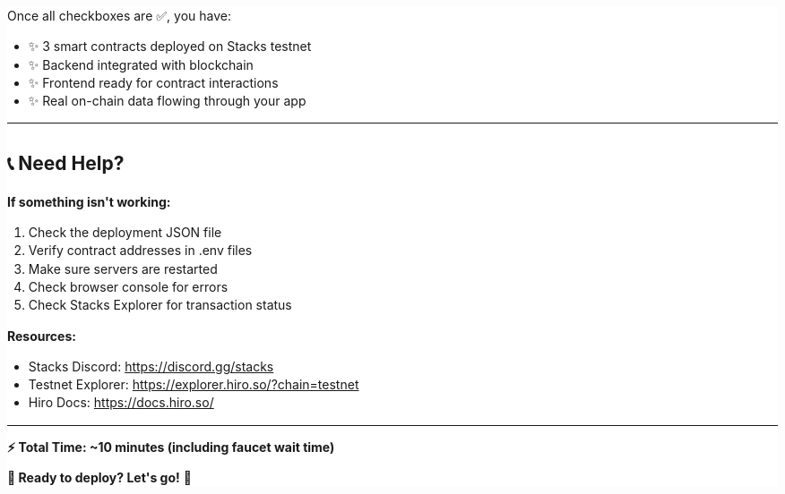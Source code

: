 Once all checkboxes are ✅, you have:

- ✨ 3 smart contracts deployed on Stacks testnet
- ✨ Backend integrated with blockchain
- ✨ Frontend ready for contract interactions
- ✨ Real on-chain data flowing through your app

---

## 📞 Need Help?

**If something isn't working:**

1. Check the deployment JSON file
2. Verify contract addresses in .env files
3. Make sure servers are restarted
4. Check browser console for errors
5. Check Stacks Explorer for transaction status

**Resources:**
- Stacks Discord: https://discord.gg/stacks
- Testnet Explorer: https://explorer.hiro.so/?chain=testnet
- Hiro Docs: https://docs.hiro.so/

---

**⚡ Total Time: ~10 minutes (including faucet wait time)**

**🚀 Ready to deploy? Let's go!** 🚀

